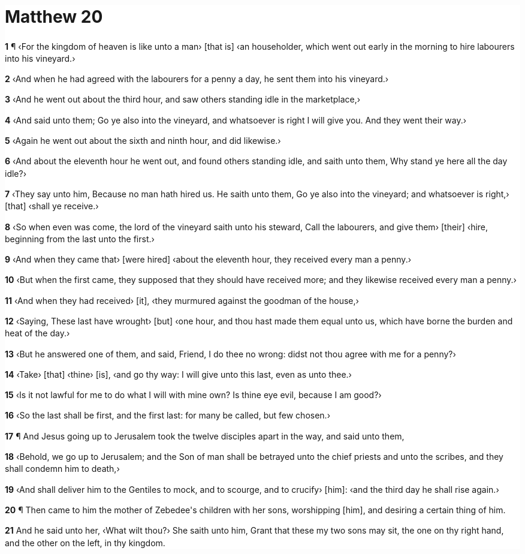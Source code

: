 # Matthew 20

**1** ¶ ‹For the kingdom of heaven is like unto a man› [that is] ‹an householder, which went out early in the morning to hire labourers into his vineyard.›

**2** ‹And when he had agreed with the labourers for a penny a day, he sent them into his vineyard.›

**3** ‹And he went out about the third hour, and saw others standing idle in the marketplace,›

**4** ‹And said unto them; Go ye also into the vineyard, and whatsoever is right I will give you. And they went their way.›

**5** ‹Again he went out about the sixth and ninth hour, and did likewise.›

**6** ‹And about the eleventh hour he went out, and found others standing idle, and saith unto them, Why stand ye here all the day idle?›

**7** ‹They say unto him, Because no man hath hired us. He saith unto them, Go ye also into the vineyard; and whatsoever is right,› [that] ‹shall ye receive.›

**8** ‹So when even was come, the lord of the vineyard saith unto his steward, Call the labourers, and give them› [their] ‹hire, beginning from the last unto the first.›

**9** ‹And when they came that› [were hired] ‹about the eleventh hour, they received every man a penny.›

**10** ‹But when the first came, they supposed that they should have received more; and they likewise received every man a penny.›

**11** ‹And when they had received› [it], ‹they murmured against the goodman of the house,›

**12** ‹Saying, These last have wrought› [but] ‹one hour, and thou hast made them equal unto us, which have borne the burden and heat of the day.›

**13** ‹But he answered one of them, and said, Friend, I do thee no wrong: didst not thou agree with me for a penny?›

**14** ‹Take› [that] ‹thine› [is], ‹and go thy way: I will give unto this last, even as unto thee.›

**15** ‹Is it not lawful for me to do what I will with mine own? Is thine eye evil, because I am good?›

**16** ‹So the last shall be first, and the first last: for many be called, but few chosen.›

**17** ¶ And Jesus going up to Jerusalem took the twelve disciples apart in the way, and said unto them,

**18** ‹Behold, we go up to Jerusalem; and the Son of man shall be betrayed unto the chief priests and unto the scribes, and they shall condemn him to death,›

**19** ‹And shall deliver him to the Gentiles to mock, and to scourge, and to crucify› [him]: ‹and the third day he shall rise again.›

**20** ¶ Then came to him the mother of Zebedee's children with her sons, worshipping [him], and desiring a certain thing of him.

**21** And he said unto her, ‹What wilt thou?› She saith unto him, Grant that these my two sons may sit, the one on thy right hand, and the other on the left, in thy kingdom.
